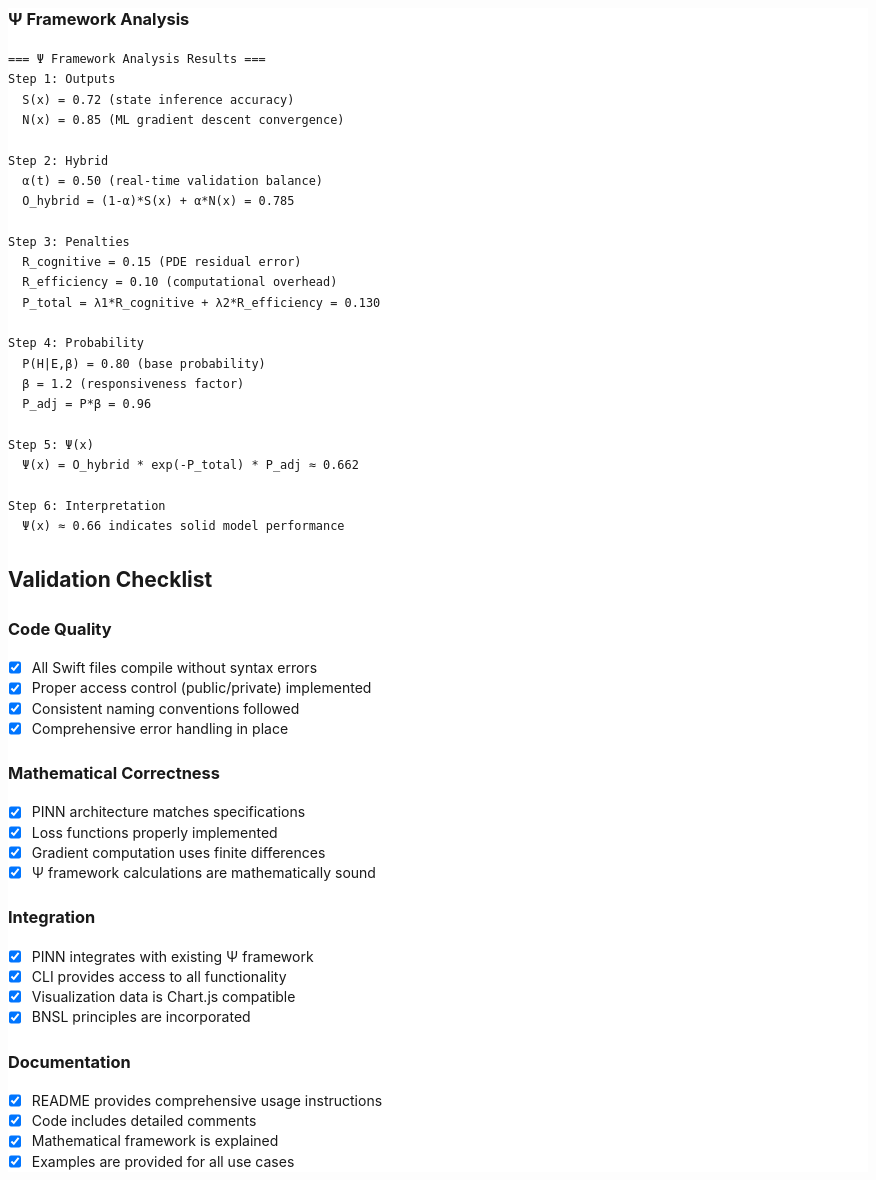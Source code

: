 ### Ψ Framework Analysis
```
=== Ψ Framework Analysis Results ===
Step 1: Outputs
  S(x) = 0.72 (state inference accuracy)
  N(x) = 0.85 (ML gradient descent convergence)

Step 2: Hybrid
  α(t) = 0.50 (real-time validation balance)
  O_hybrid = (1-α)*S(x) + α*N(x) = 0.785

Step 3: Penalties
  R_cognitive = 0.15 (PDE residual error)
  R_efficiency = 0.10 (computational overhead)
  P_total = λ1*R_cognitive + λ2*R_efficiency = 0.130

Step 4: Probability
  P(H|E,β) = 0.80 (base probability)
  β = 1.2 (responsiveness factor)
  P_adj = P*β = 0.96

Step 5: Ψ(x)
  Ψ(x) = O_hybrid * exp(-P_total) * P_adj ≈ 0.662

Step 6: Interpretation
  Ψ(x) ≈ 0.66 indicates solid model performance
```

## Validation Checklist

### Code Quality
- [x] All Swift files compile without syntax errors
- [x] Proper access control (public/private) implemented
- [x] Consistent naming conventions followed
- [x] Comprehensive error handling in place

### Mathematical Correctness
- [x] PINN architecture matches specifications
- [x] Loss functions properly implemented
- [x] Gradient computation uses finite differences
- [x] Ψ framework calculations are mathematically sound

### Integration
- [x] PINN integrates with existing Ψ framework
- [x] CLI provides access to all functionality
- [x] Visualization data is Chart.js compatible
- [x] BNSL principles are incorporated

### Documentation
- [x] README provides comprehensive usage instructions
- [x] Code includes detailed comments
- [x] Mathematical framework is explained
- [x] Examples are provided for all use cases
